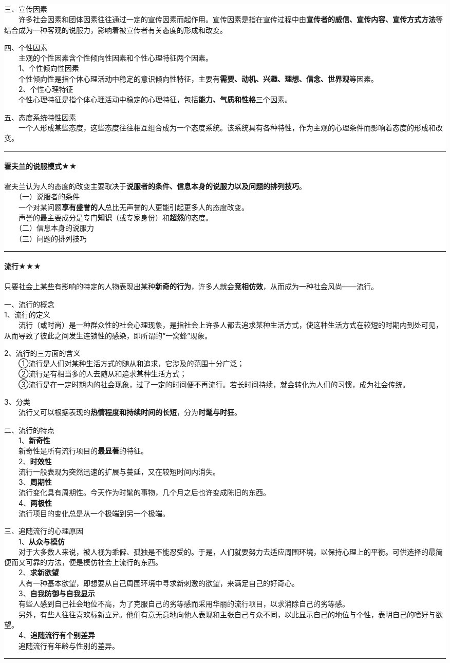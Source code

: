 三、宣传因素  
　　许多社会因素和团体因素往往通过一定的宣传因素而起作用。宣传因素是指在宣传过程中由**宣传者的威信、宣传内容、宣传方式方法**等结合成为一种客观的说服力，影响着被宣传者有关态度的形成和改变。

四、个性因素  
　　主观的个性因素含个性倾向性因素和个性心理特征两个因素。  
　　1、个性倾向性因素  
　　个性倾向性是指个体心理活动中稳定的意识倾向性特征，主要有**需要、动机、兴趣、理想、信念、世界观**等因素。  
　　2、个性心理特征  
　　个性心理特征是指个体心理活动中稳定的心理特征，包括**能力、气质和性格**三个因素。

五、态度系统特性因素  
　　一个人形成某些态度，这些态度往往相互组合成为一个态度系统。该系统具有各种特性，作为主观的心理条件而影响着态度的形成和改变。

---

#### 霍夫兰的说服模式★★

霍夫兰认为人的态度的改变主要取决于**说服者的条件、信息本身的说服力以及问题的排列技巧**。  
　　（一）说服者的条件  
　　一个对某问题**享有盛誉的人**总比无声誉的人更能引起更多人的态度改变。  
　　声誉的最主要成分是专门**知识**（或专家身份）和**超然**的态度。  
　　（二）信息本身的说服力  
　　（三）问题的排列技巧

---

#### 流行★★★

只要社会上某些有影响的特定的人物表现出某种**新奇的行为**，许多人就会**竞相仿效**，从而成为一种社会风尚——流行。  

一、流行的概念  
1、流行的定义  
　　流行（或时尚）是一种群众性的社会心理现象，是指社会上许多人都去追求某种生活方式，使这种生活方式在较短的时期内到处可见，从而导致了彼此之间发生连锁性的感染，即所谓的“一窝蜂”现象。

2、流行的三方面的含义  
　　①流行是人们对某种生活方式的随从和追求，它涉及的范围十分广泛；  
　　②流行是有相当多的人去随从和追求某种生活方式；  
　　③流行是在一定时期内的社会现象，过了一定的时间便不再流行。若长时间持续，就会转化为人们的习惯，成为社会传统。  

3、分类  
　　流行又可以根据表现的**热情程度和持续时间的长短**，分为**时髦与时狂**。

二、流行的特点  
　　1、**新奇性**  
　　新奇性是所有流行项目的**最显著**的特征。  
　　2、**时效性**  
　　流行一般表现为突然迅速的扩展与蔓延，又在较短时间内消失。  
　　3、**周期性**  
　　流行变化具有周期性。今天作为时髦的事物，几个月之后也许变成陈旧的东西。  
　　4、**两极性**  
　　流行项目的变化总是从一个极端到另一个极端。

三、追随流行的心理原因  
　　1、**从众与模仿**  
　　对于大多数人来说，被人视为乖僻、孤独是不能忍受的。于是，人们就要努力去适应周围环境，以保持心理上的平衡。可供选择的最简便而又可靠的方法，便是模仿社会上流行的东西。  
　　2、**求新欲望**  
　　人有一种基本欲望，即想要从自己周围环境中寻求新刺激的欲望，来满足自己的好奇心。  
　　3、**自我防御与自我显示**  
　　有些人感到自己社会地位不高，为了克服自己的劣等感而采用华丽的流行项目，以求消除自己的劣等感。  
　　另外，有些人往往喜欢标新立异。他们有意无意地向他人表现和主张自己与众不同，以此显示自己的地位与个性，表明自己的嗜好与欲望。  
　　4、**追随流行有个别差异**  
　　追随流行有年龄与性别的差异。

---